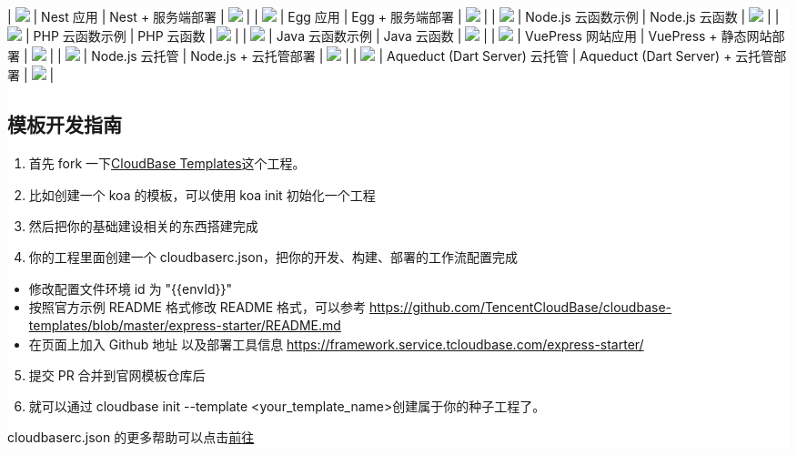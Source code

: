 | <a href="https://gitee.com/TencentCloudBase/cloudbase-templates/tree/gitee/nest-starter"><img width="200" style="max-width:none;" src="https://main.qcloudimg.com/raw/79fdd61df8b2154ccaa479301fcc57a6.png"></a>    | Nest 应用                     | Nest + 服务端部署                       | [![](https://main.qcloudimg.com/raw/67f5a389f1ac6f3b4d04c7256438e44f.svg)](https://console.cloud.tencent.com/tcb/env/index?action=CreateAndDeployCloudBaseProject&tdl_anchor=gitee&tdl_site=0&appUrl=https%3A%2F%2Fgitee.com%2FTencentCloudBase%2Fcloudbase-templates&workDir=nest-starter&appName=nest-starter)       |
| <a href="https://gitee.com/TencentCloudBase/cloudbase-templates/tree/gitee/egg-starter"><img width="200" style="max-width:none;" src="https://main.qcloudimg.com/raw/9b26c345d8180b1003954d5a7b28f41f.png"></a>     | Egg 应用                      | Egg + 服务端部署                        | [![](https://main.qcloudimg.com/raw/67f5a389f1ac6f3b4d04c7256438e44f.svg)](https://console.cloud.tencent.com/tcb/env/index?action=CreateAndDeployCloudBaseProject&tdl_anchor=gitee&tdl_site=0&appUrl=https%3A%2F%2Fgitee.com%2FTencentCloudBase%2Fcloudbase-templates&workDir=egg-starter&appName=egg-starter)         |
| <a href="https://gitee.com/TencentCloudBase/cloudbase-templates/tree/gitee/node-starter"><img width="200" style="max-width:none;" src="https://main.qcloudimg.com/raw/7b50431d8cef29d9ebb82c4ff2e6032c.png"></a>    | Node.js 云函数示例            | Node.js 云函数                          | [![](https://main.qcloudimg.com/raw/67f5a389f1ac6f3b4d04c7256438e44f.svg)](https://console.cloud.tencent.com/tcb/env/index?action=CreateAndDeployCloudBaseProject&tdl_anchor=gitee&tdl_site=0&appUrl=https%3A%2F%2Fgitee.com%2FTencentCloudBase%2Fcloudbase-templates&workDir=node-starter&appName=node-starter)       |
| <a href="https://gitee.com/TencentCloudBase/cloudbase-templates/tree/gitee/php-starter"><img width="200" style="max-width:none;" src="https://main.qcloudimg.com/raw/63782b30178cf5666fdd1e15501aba9b.png"></a>     | PHP 云函数示例                | PHP 云函数                              | [![](https://main.qcloudimg.com/raw/67f5a389f1ac6f3b4d04c7256438e44f.svg)](https://console.cloud.tencent.com/tcb/env/index?action=CreateAndDeployCloudBaseProject&tdl_anchor=gitee&tdl_site=0&appUrl=https%3A%2F%2Fgitee.com%2FTencentCloudBase%2Fcloudbase-templates&workDir=php-starter&appName=php-starter)         |
| <a href="https://gitee.com/TencentCloudBase/cloudbase-templates/tree/gitee/java-starter"><img width="200" style="max-width:none;" src="https://main.qcloudimg.com/raw/20510a20be999a59458204afcf0fe205.png"></a>    | Java 云函数示例               | Java 云函数                             | [![](https://main.qcloudimg.com/raw/67f5a389f1ac6f3b4d04c7256438e44f.svg)](https://console.cloud.tencent.com/tcb/env/index?action=CreateAndDeployCloudBaseProject&tdl_anchor=gitee&tdl_site=0&appUrl=https%3A%2F%2Fgitee.com%2FTencentCloudBase%2Fcloudbase-templates&workDir=java-starter&appName=java-starter)       |
| <a href="https://gitee.com/TencentCloudBase/cloudbase-templates/tree/gitee/vuepress"><img width="200" style="max-width:none;" src="https://main.qcloudimg.com/raw/230c115bee4300384fa557710daa2928.jpg"></a>        | VuePress 网站应用             | VuePress + 静态网站部署                 | [![](https://main.qcloudimg.com/raw/67f5a389f1ac6f3b4d04c7256438e44f.svg)](https://console.cloud.tencent.com/tcb/env/index?action=CreateAndDeployCloudBaseProject&tdl_anchor=gitee&tdl_site=0&appUrl=https%3A%2F%2Fgitee.com%2FTencentCloudBase%2Fcloudbase-templates&workDir=vuepress&appName=vuepress)               |
| <a href="https://gitee.com/TencentCloudBase/cloudbase-templates/tree/gitee/node"><img width="200" style="max-width:none;" src="https://main.qcloudimg.com/raw/82da2591cd2aed610d7f91f9dd881930.png"></a>            | Node.js 云托管                | Node.js + 云托管部署                    | [![](https://main.qcloudimg.com/raw/67f5a389f1ac6f3b4d04c7256438e44f.svg)](https://console.cloud.tencent.com/tcb/env/index?action=CreateAndDeployCloudBaseProject&tdl_anchor=gitee&tdl_site=0&appUrl=https%3A%2F%2Fgitee.com%2FTencentCloudBase%2Fcloudbase-templates&workDir=node&appName=node)                       |
| <a href="https://gitee.com/TencentCloudBase/cloudbase-templates/tree/gitee/dart"><img width="200" style="max-width:none;" src="https://main.qcloudimg.com/raw/2d1c438165480b9a7937e3b81c4873e3.jpg"></a>            | Aqueduct (Dart Server) 云托管 | Aqueduct (Dart Server) + 云托管部署     | [![](https://main.qcloudimg.com/raw/67f5a389f1ac6f3b4d04c7256438e44f.svg)](https://console.cloud.tencent.com/tcb/env/index?action=CreateAndDeployCloudBaseProject&tdl_anchor=gitee&tdl_site=0&appUrl=https%3A%2F%2Fgitee.com%2FTencentCloudBase%2Fcloudbase-templates&workDir=dart&appName=dart)                       |

## 模板开发指南

1. 首先 fork 一下[CloudBase Templates](https://github.com/TencentCloudBase/cloudbase-templates)这个工程。

2. 比如创建一个 koa 的模板，可以使用 koa init 初始化一个工程

3. 然后把你的基础建设相关的东西搭建完成

4. 你的工程里面创建一个 cloudbaserc.json，把你的开发、构建、部署的工作流配置完成

- 修改配置文件环境 id 为 "{{envId}}"
- 按照官方示例 README 格式修改 README 格式，可以参考 https://github.com/TencentCloudBase/cloudbase-templates/blob/master/express-starter/README.md
- 在页面上加入 Github 地址 以及部署工具信息 https://framework.service.tcloudbase.com/express-starter/

5. 提交 PR 合并到官网模板仓库后

6. 就可以通过 cloudbase init --template <your_template_name>创建属于你的种子工程了。

cloudbaserc.json 的更多帮助可以点击[前往](https://gitee.com/TencentCloudBase/cloudbase-framework/blob/gitee/doc/config.md)
